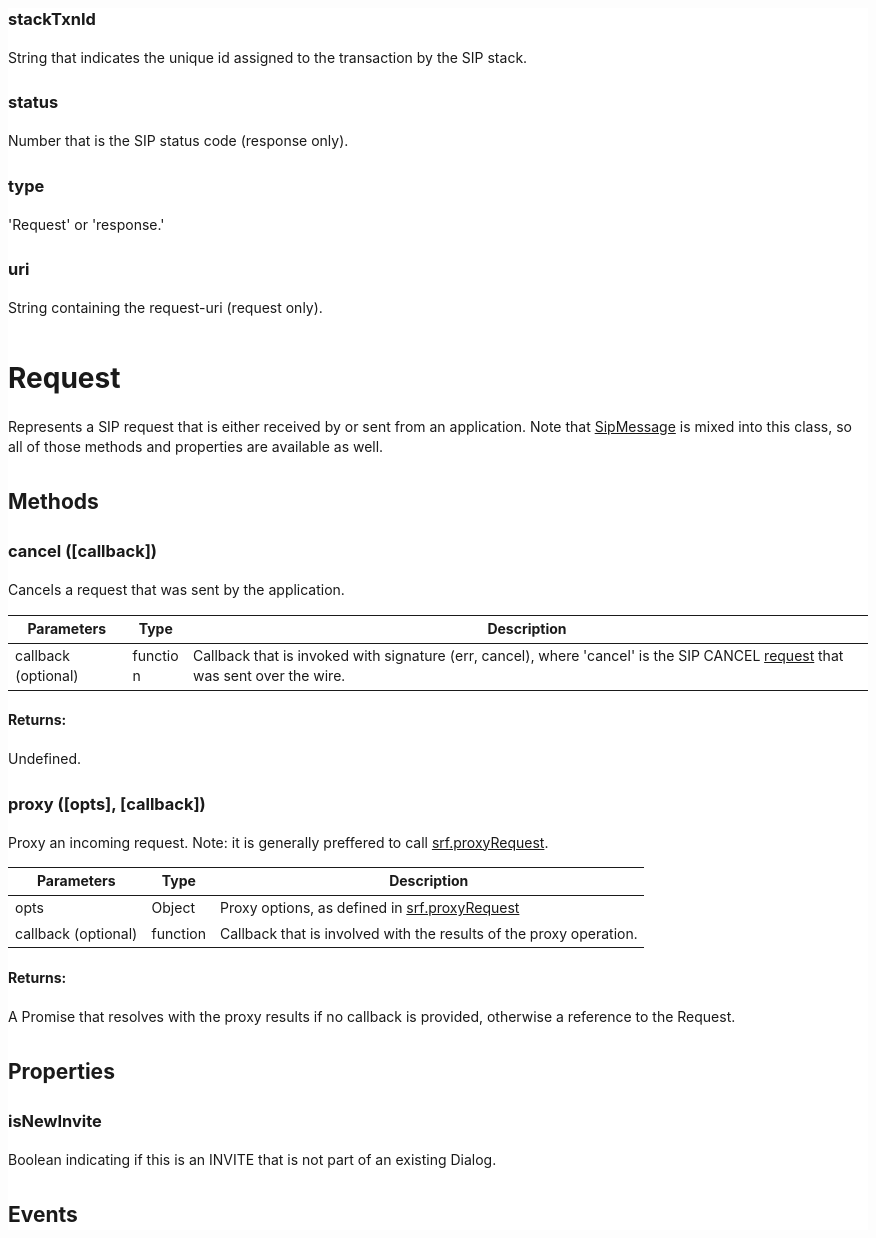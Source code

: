 ### stackTxnId 
String that indicates the unique id assigned to the transaction by the SIP stack.

### status 
Number that is the SIP status code (response only). 

### type 
'Request' or 'response.' 

### uri 
String containing the request-uri (request only). 

# Request 
Represents a SIP request that is either received by or sent from an application. Note that [SipMessage](./) is mixed into this class, so all of those methods and properties are available as well. 

## Methods 

### cancel ([callback])
Cancels a request that was sent by the application. 

| Parameters | Type | Description 
|------------|------|------------
| callback (optional) | function | Callback that is invoked with signature (err, cancel), where 'cancel' is the SIP CANCEL [request](./) that was sent over the wire. 

#### Returns: 
Undefined. 

### proxy ([opts], [callback])
Proxy an incoming request. Note: it is generally preffered to call [srf.proxyRequest](./). 

| Parameters | Type | Description 
|-----------|-----|------------
| opts | Object | Proxy options, as defined in [srf.proxyRequest](./)
| callback (optional) | function | Callback that is involved with the results of the proxy operation. 

#### Returns: 
A Promise that resolves with the proxy results if no callback is provided, otherwise a reference to the Request. 

## Properties 

### isNewInvite 
Boolean indicating if this is an INVITE that is not part of an existing Dialog. 

## Events 
